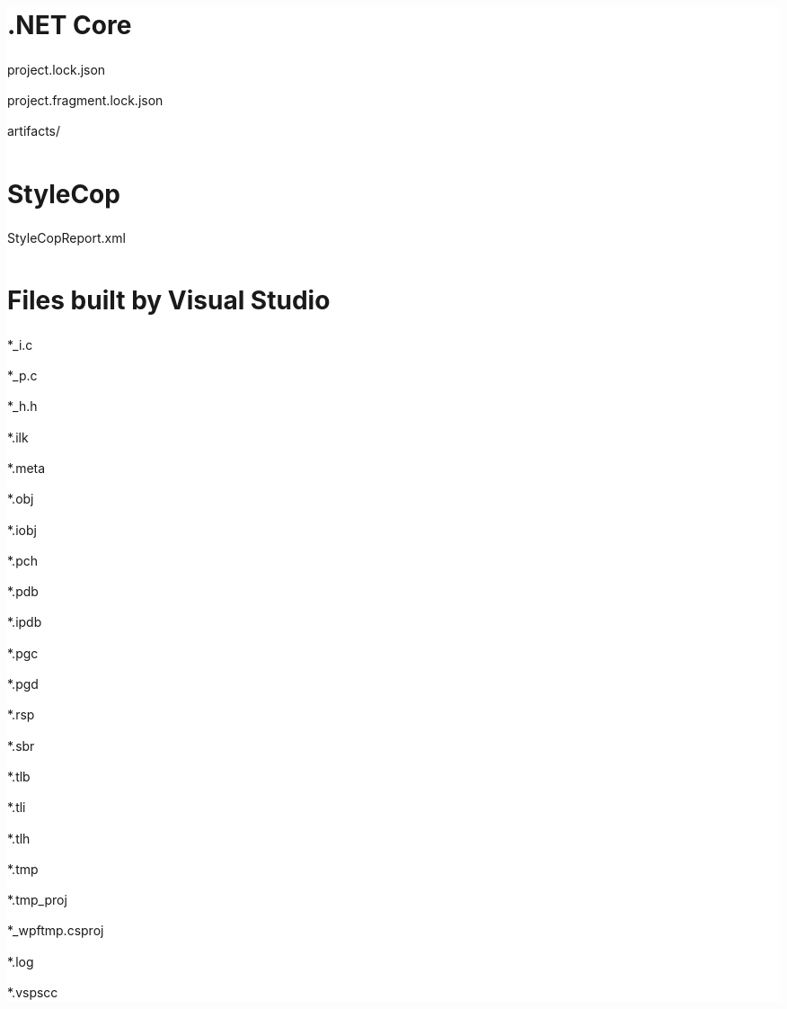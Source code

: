 # .NET Core

project.lock.json

project.fragment.lock.json

artifacts/



# StyleCop

StyleCopReport.xml



# Files built by Visual Studio

*_i.c

*_p.c

*_h.h

*.ilk

*.meta

*.obj

*.iobj

*.pch

*.pdb

*.ipdb

*.pgc

*.pgd

*.rsp

*.sbr

*.tlb

*.tli

*.tlh

*.tmp

*.tmp_proj

*_wpftmp.csproj

*.log

*.vspscc
